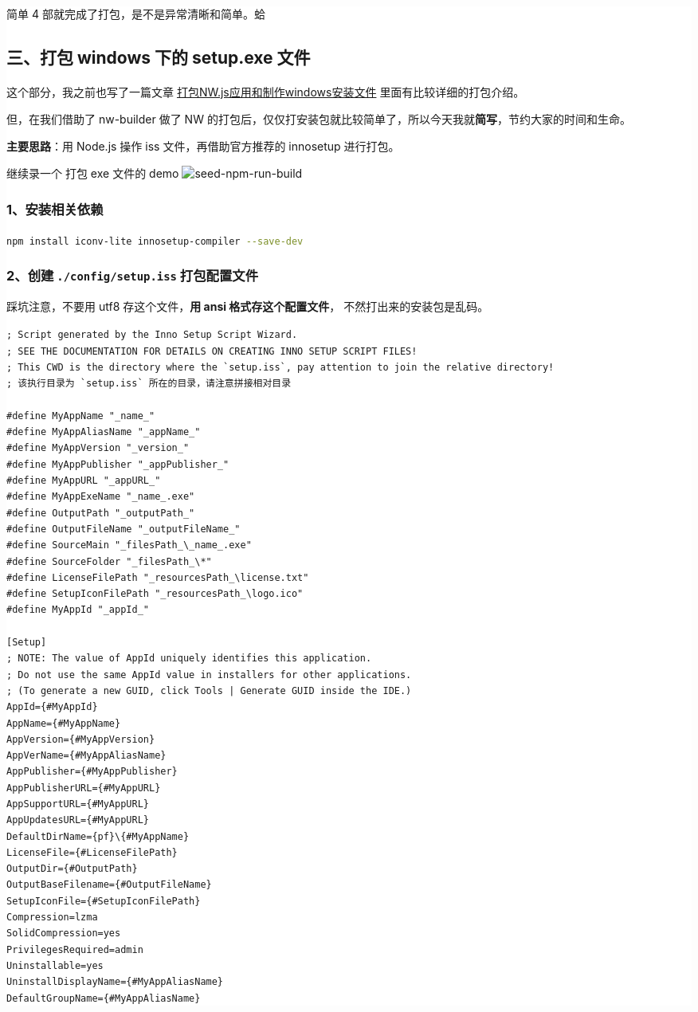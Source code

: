 简单 4 部就完成了打包，是不是异常清晰和简单。蛤

## 三、打包 windows 下的 setup.exe 文件
这个部分，我之前也写了一篇文章 [打包NW.js应用和制作windows安装文件](https://github.com/anchengjian/anchengjian.github.io/blob/master/posts/2017/pack-your-nw-app-and-setup-files.md) 里面有比较详细的打包介绍。

但，在我们借助了 nw-builder 做了 NW 的打包后，仅仅打安装包就比较简单了，所以今天我就**简写**，节约大家的时间和生命。

**主要思路**：用 Node.js 操作 iss 文件，再借助官方推荐的 innosetup 进行打包。

继续录一个 打包 exe 文件的 demo
![seed-npm-run-build](/posts/assets/imgs/nw/seed-setup.gif)

### 1、安装相关依赖
``` bash
npm install iconv-lite innosetup-compiler --save-dev
```

### 2、创建 `./config/setup.iss` 打包配置文件
踩坑注意，不要用 utf8 存这个文件，**用 ansi 格式存这个配置文件**， 不然打出来的安装包是乱码。
``` iss
; Script generated by the Inno Setup Script Wizard.
; SEE THE DOCUMENTATION FOR DETAILS ON CREATING INNO SETUP SCRIPT FILES!
; This CWD is the directory where the `setup.iss`, pay attention to join the relative directory!
; 该执行目录为 `setup.iss` 所在的目录，请注意拼接相对目录

#define MyAppName "_name_"
#define MyAppAliasName "_appName_"
#define MyAppVersion "_version_"
#define MyAppPublisher "_appPublisher_"
#define MyAppURL "_appURL_"
#define MyAppExeName "_name_.exe"
#define OutputPath "_outputPath_"
#define OutputFileName "_outputFileName_"
#define SourceMain "_filesPath_\_name_.exe"
#define SourceFolder "_filesPath_\*"
#define LicenseFilePath "_resourcesPath_\license.txt"
#define SetupIconFilePath "_resourcesPath_\logo.ico"
#define MyAppId "_appId_"

[Setup]
; NOTE: The value of AppId uniquely identifies this application.
; Do not use the same AppId value in installers for other applications.
; (To generate a new GUID, click Tools | Generate GUID inside the IDE.)
AppId={#MyAppId}
AppName={#MyAppName}
AppVersion={#MyAppVersion}
AppVerName={#MyAppAliasName}
AppPublisher={#MyAppPublisher}
AppPublisherURL={#MyAppURL}
AppSupportURL={#MyAppURL}
AppUpdatesURL={#MyAppURL}
DefaultDirName={pf}\{#MyAppName}
LicenseFile={#LicenseFilePath}
OutputDir={#OutputPath}
OutputBaseFilename={#OutputFileName}
SetupIconFile={#SetupIconFilePath}
Compression=lzma
SolidCompression=yes
PrivilegesRequired=admin
Uninstallable=yes
UninstallDisplayName={#MyAppAliasName}
DefaultGroupName={#MyAppAliasName}

```